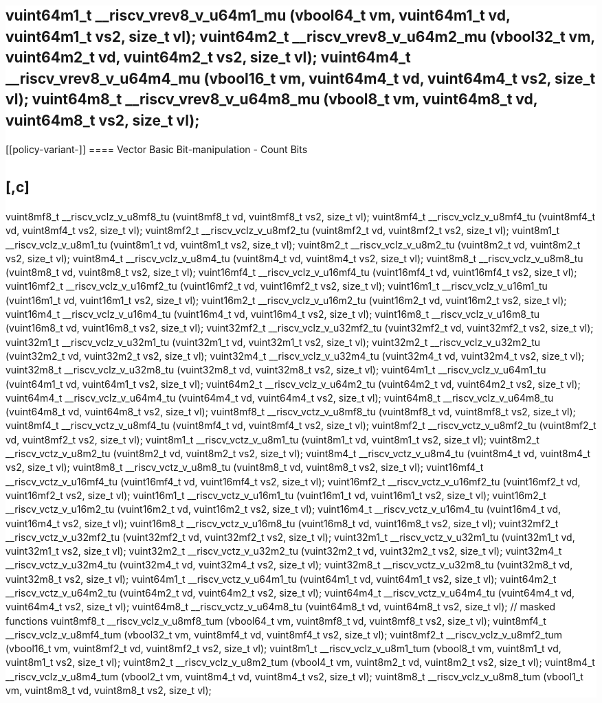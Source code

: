 vuint64m1_t __riscv_vrev8_v_u64m1_mu (vbool64_t vm, vuint64m1_t vd, vuint64m1_t vs2, size_t vl);
vuint64m2_t __riscv_vrev8_v_u64m2_mu (vbool32_t vm, vuint64m2_t vd, vuint64m2_t vs2, size_t vl);
vuint64m4_t __riscv_vrev8_v_u64m4_mu (vbool16_t vm, vuint64m4_t vd, vuint64m4_t vs2, size_t vl);
vuint64m8_t __riscv_vrev8_v_u64m8_mu (vbool8_t vm, vuint64m8_t vd, vuint64m8_t vs2, size_t vl);
----

[[policy-variant-]]
==== Vector Basic Bit-manipulation - Count Bits

[,c]
----
vuint8mf8_t __riscv_vclz_v_u8mf8_tu (vuint8mf8_t vd, vuint8mf8_t vs2, size_t vl);
vuint8mf4_t __riscv_vclz_v_u8mf4_tu (vuint8mf4_t vd, vuint8mf4_t vs2, size_t vl);
vuint8mf2_t __riscv_vclz_v_u8mf2_tu (vuint8mf2_t vd, vuint8mf2_t vs2, size_t vl);
vuint8m1_t __riscv_vclz_v_u8m1_tu (vuint8m1_t vd, vuint8m1_t vs2, size_t vl);
vuint8m2_t __riscv_vclz_v_u8m2_tu (vuint8m2_t vd, vuint8m2_t vs2, size_t vl);
vuint8m4_t __riscv_vclz_v_u8m4_tu (vuint8m4_t vd, vuint8m4_t vs2, size_t vl);
vuint8m8_t __riscv_vclz_v_u8m8_tu (vuint8m8_t vd, vuint8m8_t vs2, size_t vl);
vuint16mf4_t __riscv_vclz_v_u16mf4_tu (vuint16mf4_t vd, vuint16mf4_t vs2, size_t vl);
vuint16mf2_t __riscv_vclz_v_u16mf2_tu (vuint16mf2_t vd, vuint16mf2_t vs2, size_t vl);
vuint16m1_t __riscv_vclz_v_u16m1_tu (vuint16m1_t vd, vuint16m1_t vs2, size_t vl);
vuint16m2_t __riscv_vclz_v_u16m2_tu (vuint16m2_t vd, vuint16m2_t vs2, size_t vl);
vuint16m4_t __riscv_vclz_v_u16m4_tu (vuint16m4_t vd, vuint16m4_t vs2, size_t vl);
vuint16m8_t __riscv_vclz_v_u16m8_tu (vuint16m8_t vd, vuint16m8_t vs2, size_t vl);
vuint32mf2_t __riscv_vclz_v_u32mf2_tu (vuint32mf2_t vd, vuint32mf2_t vs2, size_t vl);
vuint32m1_t __riscv_vclz_v_u32m1_tu (vuint32m1_t vd, vuint32m1_t vs2, size_t vl);
vuint32m2_t __riscv_vclz_v_u32m2_tu (vuint32m2_t vd, vuint32m2_t vs2, size_t vl);
vuint32m4_t __riscv_vclz_v_u32m4_tu (vuint32m4_t vd, vuint32m4_t vs2, size_t vl);
vuint32m8_t __riscv_vclz_v_u32m8_tu (vuint32m8_t vd, vuint32m8_t vs2, size_t vl);
vuint64m1_t __riscv_vclz_v_u64m1_tu (vuint64m1_t vd, vuint64m1_t vs2, size_t vl);
vuint64m2_t __riscv_vclz_v_u64m2_tu (vuint64m2_t vd, vuint64m2_t vs2, size_t vl);
vuint64m4_t __riscv_vclz_v_u64m4_tu (vuint64m4_t vd, vuint64m4_t vs2, size_t vl);
vuint64m8_t __riscv_vclz_v_u64m8_tu (vuint64m8_t vd, vuint64m8_t vs2, size_t vl);
vuint8mf8_t __riscv_vctz_v_u8mf8_tu (vuint8mf8_t vd, vuint8mf8_t vs2, size_t vl);
vuint8mf4_t __riscv_vctz_v_u8mf4_tu (vuint8mf4_t vd, vuint8mf4_t vs2, size_t vl);
vuint8mf2_t __riscv_vctz_v_u8mf2_tu (vuint8mf2_t vd, vuint8mf2_t vs2, size_t vl);
vuint8m1_t __riscv_vctz_v_u8m1_tu (vuint8m1_t vd, vuint8m1_t vs2, size_t vl);
vuint8m2_t __riscv_vctz_v_u8m2_tu (vuint8m2_t vd, vuint8m2_t vs2, size_t vl);
vuint8m4_t __riscv_vctz_v_u8m4_tu (vuint8m4_t vd, vuint8m4_t vs2, size_t vl);
vuint8m8_t __riscv_vctz_v_u8m8_tu (vuint8m8_t vd, vuint8m8_t vs2, size_t vl);
vuint16mf4_t __riscv_vctz_v_u16mf4_tu (vuint16mf4_t vd, vuint16mf4_t vs2, size_t vl);
vuint16mf2_t __riscv_vctz_v_u16mf2_tu (vuint16mf2_t vd, vuint16mf2_t vs2, size_t vl);
vuint16m1_t __riscv_vctz_v_u16m1_tu (vuint16m1_t vd, vuint16m1_t vs2, size_t vl);
vuint16m2_t __riscv_vctz_v_u16m2_tu (vuint16m2_t vd, vuint16m2_t vs2, size_t vl);
vuint16m4_t __riscv_vctz_v_u16m4_tu (vuint16m4_t vd, vuint16m4_t vs2, size_t vl);
vuint16m8_t __riscv_vctz_v_u16m8_tu (vuint16m8_t vd, vuint16m8_t vs2, size_t vl);
vuint32mf2_t __riscv_vctz_v_u32mf2_tu (vuint32mf2_t vd, vuint32mf2_t vs2, size_t vl);
vuint32m1_t __riscv_vctz_v_u32m1_tu (vuint32m1_t vd, vuint32m1_t vs2, size_t vl);
vuint32m2_t __riscv_vctz_v_u32m2_tu (vuint32m2_t vd, vuint32m2_t vs2, size_t vl);
vuint32m4_t __riscv_vctz_v_u32m4_tu (vuint32m4_t vd, vuint32m4_t vs2, size_t vl);
vuint32m8_t __riscv_vctz_v_u32m8_tu (vuint32m8_t vd, vuint32m8_t vs2, size_t vl);
vuint64m1_t __riscv_vctz_v_u64m1_tu (vuint64m1_t vd, vuint64m1_t vs2, size_t vl);
vuint64m2_t __riscv_vctz_v_u64m2_tu (vuint64m2_t vd, vuint64m2_t vs2, size_t vl);
vuint64m4_t __riscv_vctz_v_u64m4_tu (vuint64m4_t vd, vuint64m4_t vs2, size_t vl);
vuint64m8_t __riscv_vctz_v_u64m8_tu (vuint64m8_t vd, vuint64m8_t vs2, size_t vl);
// masked functions
vuint8mf8_t __riscv_vclz_v_u8mf8_tum (vbool64_t vm, vuint8mf8_t vd, vuint8mf8_t vs2, size_t vl);
vuint8mf4_t __riscv_vclz_v_u8mf4_tum (vbool32_t vm, vuint8mf4_t vd, vuint8mf4_t vs2, size_t vl);
vuint8mf2_t __riscv_vclz_v_u8mf2_tum (vbool16_t vm, vuint8mf2_t vd, vuint8mf2_t vs2, size_t vl);
vuint8m1_t __riscv_vclz_v_u8m1_tum (vbool8_t vm, vuint8m1_t vd, vuint8m1_t vs2, size_t vl);
vuint8m2_t __riscv_vclz_v_u8m2_tum (vbool4_t vm, vuint8m2_t vd, vuint8m2_t vs2, size_t vl);
vuint8m4_t __riscv_vclz_v_u8m4_tum (vbool2_t vm, vuint8m4_t vd, vuint8m4_t vs2, size_t vl);
vuint8m8_t __riscv_vclz_v_u8m8_tum (vbool1_t vm, vuint8m8_t vd, vuint8m8_t vs2, size_t vl);